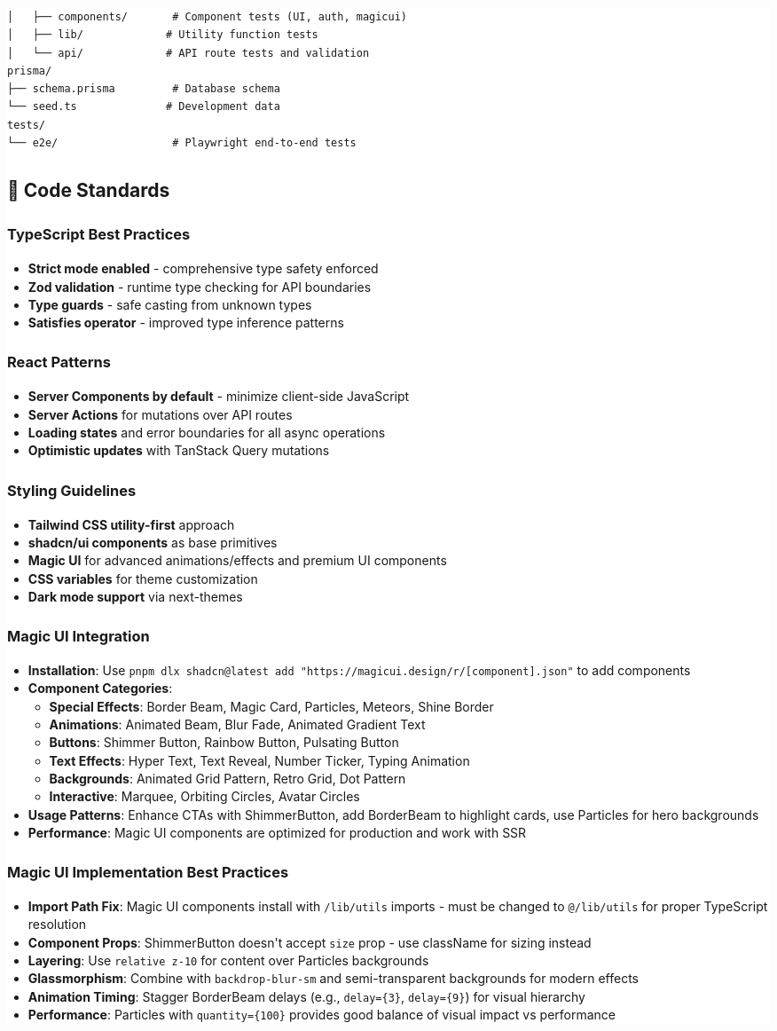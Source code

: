 ```
│   ├── components/       # Component tests (UI, auth, magicui)
│   ├── lib/             # Utility function tests
│   └── api/             # API route tests and validation
prisma/
├── schema.prisma         # Database schema
└── seed.ts              # Development data
tests/
└── e2e/                  # Playwright end-to-end tests
```

## 🎯 Code Standards

### TypeScript Best Practices
- **Strict mode enabled** - comprehensive type safety enforced
- **Zod validation** - runtime type checking for API boundaries
- **Type guards** - safe casting from unknown types
- **Satisfies operator** - improved type inference patterns

### React Patterns  
- **Server Components by default** - minimize client-side JavaScript
- **Server Actions** for mutations over API routes
- **Loading states** and error boundaries for all async operations
- **Optimistic updates** with TanStack Query mutations

### Styling Guidelines
- **Tailwind CSS utility-first** approach
- **shadcn/ui components** as base primitives
- **Magic UI** for advanced animations/effects and premium UI components
- **CSS variables** for theme customization
- **Dark mode support** via next-themes

### Magic UI Integration
- **Installation**: Use `pnpm dlx shadcn@latest add "https://magicui.design/r/[component].json"` to add components
- **Component Categories**:
  - **Special Effects**: Border Beam, Magic Card, Particles, Meteors, Shine Border
  - **Animations**: Animated Beam, Blur Fade, Animated Gradient Text
  - **Buttons**: Shimmer Button, Rainbow Button, Pulsating Button
  - **Text Effects**: Hyper Text, Text Reveal, Number Ticker, Typing Animation
  - **Backgrounds**: Animated Grid Pattern, Retro Grid, Dot Pattern
  - **Interactive**: Marquee, Orbiting Circles, Avatar Circles
- **Usage Patterns**: Enhance CTAs with ShimmerButton, add BorderBeam to highlight cards, use Particles for hero backgrounds
- **Performance**: Magic UI components are optimized for production and work with SSR

### Magic UI Implementation Best Practices
- **Import Path Fix**: Magic UI components install with `/lib/utils` imports - must be changed to `@/lib/utils` for proper TypeScript resolution
- **Component Props**: ShimmerButton doesn't accept `size` prop - use className for sizing instead
- **Layering**: Use `relative z-10` for content over Particles backgrounds
- **Glassmorphism**: Combine with `backdrop-blur-sm` and semi-transparent backgrounds for modern effects
- **Animation Timing**: Stagger BorderBeam delays (e.g., `delay={3}`, `delay={9}`) for visual hierarchy
- **Performance**: Particles with `quantity={100}` provides good balance of visual impact vs performance
